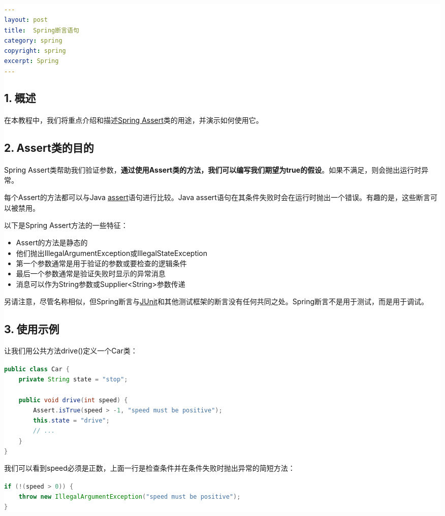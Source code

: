 ```yaml
---
layout: post
title:  Spring断言语句
category: spring
copyright: spring
excerpt: Spring
---
```


## 1. 概述

在本教程中，我们将重点介绍和描述[Spring Assert](https://docs.spring.io/spring-framework/docs/current/javadoc-api/org/springframework/util/Assert.html)类的用途，并演示如何使用它。

## 2. Assert类的目的

Spring Assert类帮助我们验证参数，**通过使用Assert类的方法，我们可以编写我们期望为true的假设**。如果不满足，则会抛出运行时异常。

每个Assert的方法都可以与Java [assert](https://docs.oracle.com/javase/8/docs/technotes/guides/language/assert.html)语句进行比较。Java assert语句在其条件失败时会在运行时抛出一个错误。有趣的是，这些断言可以被禁用。

以下是Spring Assert方法的一些特征：

-   Assert的方法是静态的
-   他们抛出IllegalArgumentException或IllegalStateException
-   第一个参数通常是用于验证的参数或要检查的逻辑条件
-   最后一个参数通常是验证失败时显示的异常消息
-   消息可以作为String参数或Supplier<String\>参数传递

另请注意，尽管名称相似，但Spring断言与[JUnit](https://junit.org/)和其他测试框架的断言没有任何共同之处。Spring断言不是用于测试，而是用于调试。

## 3. 使用示例

让我们用公共方法drive()定义一个Car类：

```java
public class Car {
	private String state = "stop";

	public void drive(int speed) {
		Assert.isTrue(speed > -1, "speed must be positive");
		this.state = "drive";
		// ...
	}
}
```

我们可以看到speed必须是正数，上面一行是检查条件并在条件失败时抛出异常的简短方法：

```java
if (!(speed > 0)) {
    throw new IllegalArgumentException("speed must be positive");
}
```
